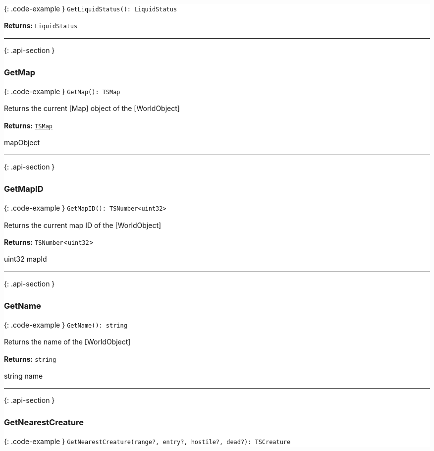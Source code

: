{: .code-example }
`GetLiquidStatus(): LiquidStatus`

**Returns:** 
[`LiquidStatus`](../enums/LiquidStatus)

___

{: .api-section }
### GetMap

{: .code-example }
`GetMap(): TSMap`

Returns the current [Map] object of the [WorldObject]

**Returns:** 
[`TSMap`](TSMap)

mapObject

___

{: .api-section }
### GetMapID

{: .code-example }
`GetMapID(): TSNumber<uint32>`

Returns the current map ID of the [WorldObject]

**Returns:** 
`TSNumber`<`uint32`\>

uint32 mapId

___

{: .api-section }
### GetName

{: .code-example }
`GetName(): string`

Returns the name of the [WorldObject]

**Returns:** 
`string`

string name

___

{: .api-section }
### GetNearestCreature

{: .code-example }
`GetNearestCreature(range?, entry?, hostile?, dead?): TSCreature`
